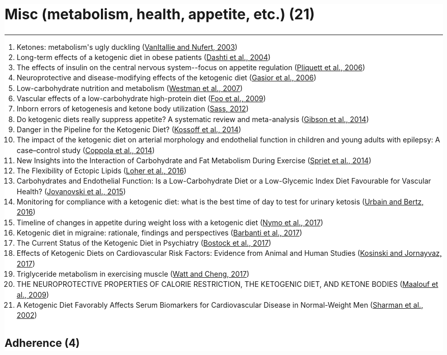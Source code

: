 # **Misc (metabolism, health, appetite, etc.) (21)**

---

1.  Ketones: metabolism's ugly duckling ([VanItallie and Nufert, 2003](https://www.ncbi.nlm.nih.gov/pubmed/14604265))
2.  Long-term effects of a ketogenic diet in obese patients ([Dashti et al., 2004](https://www.ncbi.nlm.nih.gov/pmc/articles/PMC2716748/))
3.  The effects of insulin on the central nervous system--focus on appetite regulation ([Pliquett et al., 2006](https://www.ncbi.nlm.nih.gov/pubmed/16933179))
4.  Neuroprotective and disease-modifying effects of the ketogenic diet ([Gasior et al., 2006](https://www.ncbi.nlm.nih.gov/pmc/articles/PMC2367001/))
5.  Low-carbohydrate nutrition and metabolism ([Westman et al., 2007](http://ajcn.nutrition.org/content/86/2/276.long))
6.  Vascular effects of a low-carbohydrate high-protein diet ([Foo et al., 2009](https://www.ncbi.nlm.nih.gov/pmc/articles/PMC2741266/))
7.  Inborn errors of ketogenesis and ketone body utilization ([Sass, 2012](https://www.ncbi.nlm.nih.gov/pubmed/21479626))
8.  Do ketogenic diets really suppress appetite? A systematic review and meta-analysis ([Gibson et al., 2014](http://onlinelibrary.wiley.com/wol1/doi/10.1111/obr.12230/abstract))
9.  Danger in the Pipeline for the Ketogenic Diet? ([Kossoff et al., 2014](https://www.ncbi.nlm.nih.gov/pmc/articles/PMC4325592/))
10.  The impact of the ketogenic diet on arterial morphology and endothelial function in children and young adults with epilepsy: A case–control study ([Coppola et al., 2014](http://www.sciencedirect.com/science/article/pii/S1059131113003397))
11.  New Insights into the Interaction of Carbohydrate and Fat Metabolism During Exercise ([Spriet et al., 2014](https://www.ncbi.nlm.nih.gov/pmc/articles/PMC4008806/))
12.  The Flexibility of Ectopic Lipids ([Loher et al., 2016](https://www.ncbi.nlm.nih.gov/pmc/articles/PMC5037826/))
13.  Carbohydrates and Endothelial Function: Is a Low-Carbohydrate Diet or a Low-Glycemic Index Diet Favourable for Vascular Health? ([Jovanovski et al., 2015](https://www.ncbi.nlm.nih.gov/pmc/articles/PMC4418418/))
14.  Monitoring for compliance with a ketogenic diet: what is the best time of day to test for urinary ketosis ([Urbain and Bertz, 2016](https://www.ncbi.nlm.nih.gov/pubmed/27822291))
15.  Timeline of changes in appetite during weight loss with a ketogenic diet ([Nymo et al., 2017](https://www.ncbi.nlm.nih.gov/pubmed/28439092?dopt=Abstract))
16.  Ketogenic diet in migraine: rationale, findings and perspectives ([Barbanti et al., 2017](https://www.ncbi.nlm.nih.gov/pubmed/28527061?dopt=Abstract))
17.  The Current Status of the Ketogenic Diet in Psychiatry ([Bostock et al., 2017](https://www.ncbi.nlm.nih.gov/pubmed/28373848))
18.  Effects of Ketogenic Diets on Cardiovascular Risk Factors: Evidence from Animal and Human Studies ([Kosinski and Jornayvaz, 2017](http://www.mdpi.com/2072-6643/9/5/517))
19.  Triglyceride metabolism in exercising muscle ([Watt and Cheng, 2017](http://www.sciencedirect.com/science/article/pii/S1388198117301191))
20.  THE NEUROPROTECTIVE PROPERTIES OF CALORIE RESTRICTION, THE KETOGENIC DIET, AND KETONE BODIES ([Maalouf et al., 2009](https://www.ncbi.nlm.nih.gov/pmc/articles/PMC2649682/))
21.  A Ketogenic Diet Favorably Affects Serum Biomarkers for Cardiovascular Disease in Normal-Weight Men ([Sharman et al., 2002](http://jn.nutrition.org/content/132/7/1879.short))

## **Adherence (4)**
